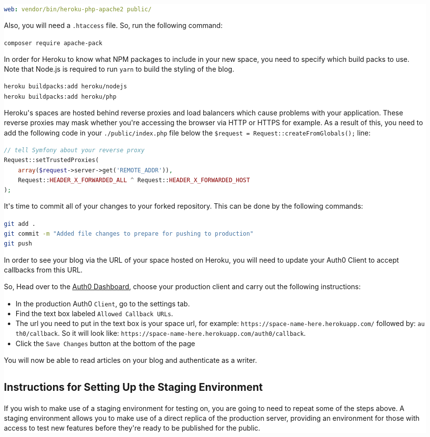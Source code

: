 ```yml
web: vendor/bin/heroku-php-apache2 public/
```

Also, you will need a `.htaccess` file. So, run the following command:

```bash
composer require apache-pack
```

In order for Heroku to know what NPM packages to include in your new space, you need to specify which build packs to use. Note that Node.js is required to run `yarn` to build the styling of the blog.

```bash
heroku buildpacks:add heroku/nodejs
heroku buildpacks:add heroku/php
```

Heroku's spaces are hosted behind reverse proxies and load balancers which cause problems with your application. These reverse proxies may mask whether you're accessing the browser via HTTP or HTTPS for example. As a result of this, you need to add the following code in your `./public/index.php` file below the `$request = Request::createFromGlobals();` line:

```php
// tell Symfony about your reverse proxy
Request::setTrustedProxies(
    array($request->server->get('REMOTE_ADDR')),
    Request::HEADER_X_FORWARDED_ALL ^ Request::HEADER_X_FORWARDED_HOST
);
```

It's time to commit all of your changes to your forked repository. This can be done by the following commands:

```bash
git add .
git commit -m "Added file changes to prepare for pushing to production"
git push
```

In order to see your blog via the URL of your space hosted on Heroku, you will need to update your Auth0 Client to accept callbacks from this URL.

So, Head over to the [Auth0 Dashboard](https://manage.auth0.com/#/clients), choose your production client and carry out the following instructions:

* In the production Auth0 `Client`, go to the settings tab.
* Find the text box labeled `Allowed Callback URLs`.
* The url you need to put in the text box is your space url, for example: `https://space-name-here.herokuapp.com/` followed by: `auth0/callback`. So it will look like: `https://space-name-here.herokuapp.com/auth0/callback`.
* Click the `Save Changes` button at the bottom of the page

You will now be able to read articles on your blog and authenticate as a writer.

## Instructions for Setting Up the Staging Environment

If you wish to make use of a staging environment for testing on, you are going to need to repeat some of the steps above. A staging environment allows you to make use of a direct replica of the production server, providing an environment for those with access to test new features before they're ready to be published for the public.
